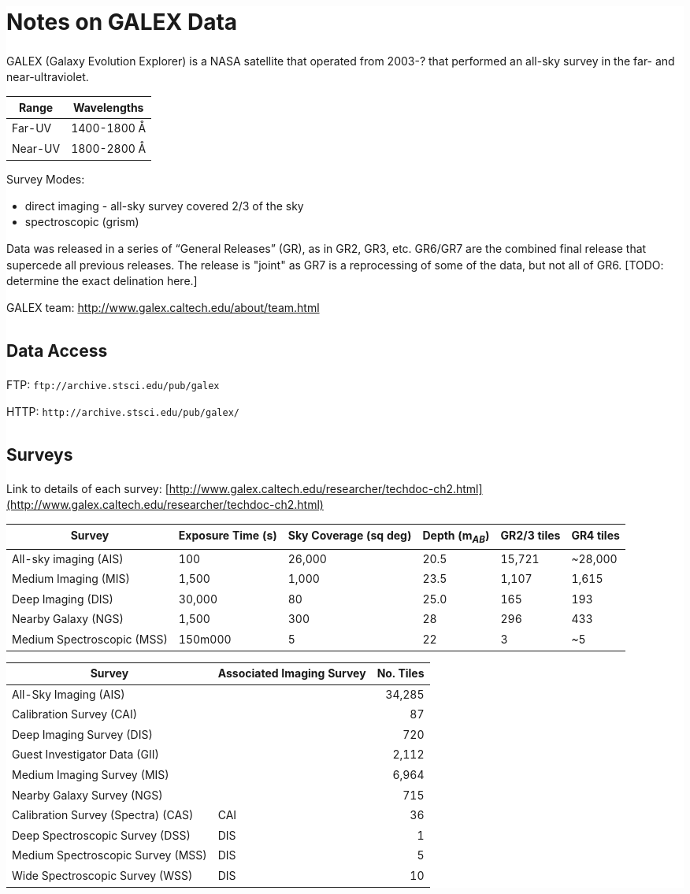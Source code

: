 # Notes on GALEX Data

GALEX (Galaxy Evolution Explorer) is a NASA satellite that operated from 2003-? that performed an all-sky survey in the far- and near-ultraviolet.

| Range   | Wavelengths |
| ------- | ----------- |
| Far-UV  | 1400-1800 Å |
| Near-UV | 1800-2800 Å |

Survey Modes:

* direct imaging - all-sky survey covered 2/3 of the sky
* spectroscopic (grism)

Data was released in a series of “General Releases” (GR), as in GR2, GR3, etc. GR6/GR7 are the combined final release that supercede all previous releases. The release is "joint" as GR7 is a reprocessing of some of the data, but not all of GR6. [TODO: determine the exact delination here.]

GALEX team: <http://www.galex.caltech.edu/about/team.html>

## Data Access

FTP: `ftp://archive.stsci.edu/pub/galex`

HTTP: `http://archive.stsci.edu/pub/galex/`

## Surveys

Link to details of each survey: [http://www.galex.caltech.edu/researcher/techdoc-ch2.html](http://www.galex.caltech.edu/researcher/techdoc-ch2.html)

| Survey                     | Exposure Time (s) | Sky Coverage (sq deg) | Depth (m$_{AB}$) | GR2/3 tiles | GR4 tiles |
| -------------------------- | ----------------- | --------------------- | ---------------- | ----------- | --------- |
| All-sky imaging (AIS)      | 100               | 26,000                | 20.5             | 15,721      | ~28,000   |
| Medium Imaging (MIS)       | 1,500             | 1,000                 | 23.5             | 1,107       | 1,615     |
| Deep Imaging (DIS)         | 30,000            | 80                    | 25.0             | 165         | 193       |
| Nearby Galaxy (NGS)        | 1,500             | 300                   | 28               | 296         | 433       |
| Medium Spectroscopic (MSS) | 150m000           | 5                     | 22               | 3           | ~5        |



| Survey                                   | Associated Imaging Survey | No. Tiles |
| ---------------------------------------- | ------------------------- | --------: |
| All-Sky Imaging (AIS)                    |                           |    34,285 |
| Calibration Survey (CAI)                 |                           |        87 |
| Deep Imaging Survey (DIS)                |                           |       720 |
| Guest Investigator Data (GII)            |                           |     2,112 |
| Medium Imaging Survey (MIS)              |                           |     6,964 |
| Nearby Galaxy Survey (NGS)               |                           |       715 |
| Calibration Survey (Spectra) (CAS)       | CAI                       |        36 |
| Deep Spectroscopic Survey (DSS)          | DIS                       |         1 |
| Medium Spectroscopic Survey (MSS)        | DIS                       |         5 |
| Wide Spectroscopic Survey (WSS)          | DIS                       |        10 |